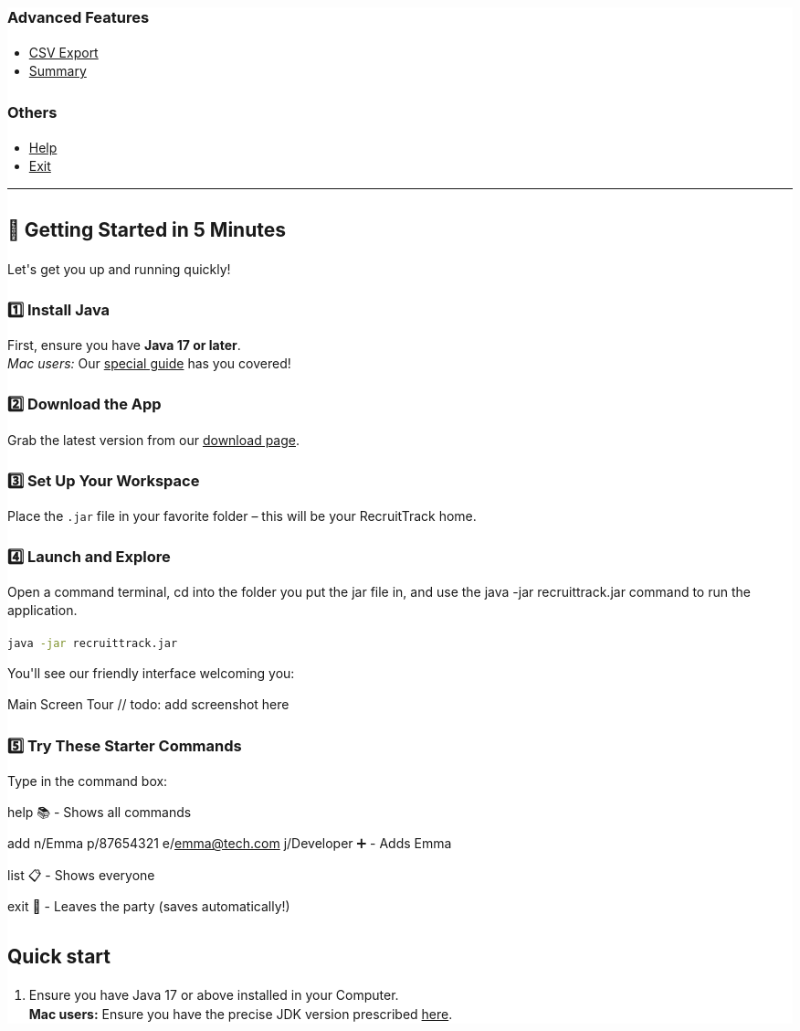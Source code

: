 ### Advanced Features
- [CSV Export](#exporting-applicant-data-export)
- [Summary](#summarising-applicants-summary)

### Others
- [Help](#viewing-help-help)
- [Exit](#exiting-the-program-exit)

--------------------------------------------------------------------------------------------------------------------
## 🚀 Getting Started in 5 Minutes

Let's get you up and running quickly!

### 1️⃣ Install Java
First, ensure you have **Java 17 or later**.  
*Mac users:* Our [special guide](https://se-education.org/guides/tutorials/javaInstallationMac.html) has you covered!

### 2️⃣ Download the App
Grab the latest version from our [download page](https://github.com/AY2425S2-CS2103T-W09-1/tp/releases).

### 3️⃣ Set Up Your Workspace
Place the `.jar` file in your favorite folder – this will be your RecruitTrack home.

### 4️⃣ Launch and Explore
Open a command terminal, cd into the folder you put the jar file in, and use the java -jar recruittrack.jar command to run the application.

```bash
java -jar recruittrack.jar
```
You'll see our friendly interface welcoming you:

Main Screen Tour // todo: add screenshot here

### 5️⃣ Try These Starter Commands
Type in the command box:

help 📚 - Shows all commands

add n/Emma p/87654321 e/emma@tech.com j/Developer ➕ - Adds Emma

list 📋 - Shows everyone

exit 🚪 - Leaves the party (saves automatically!)


## Quick start

1. Ensure you have Java 17 or above installed in your Computer.<br>
   **Mac users:** Ensure you have the precise JDK version prescribed [here](https://se-education.org/guides/tutorials/javaInstallationMac.html).
